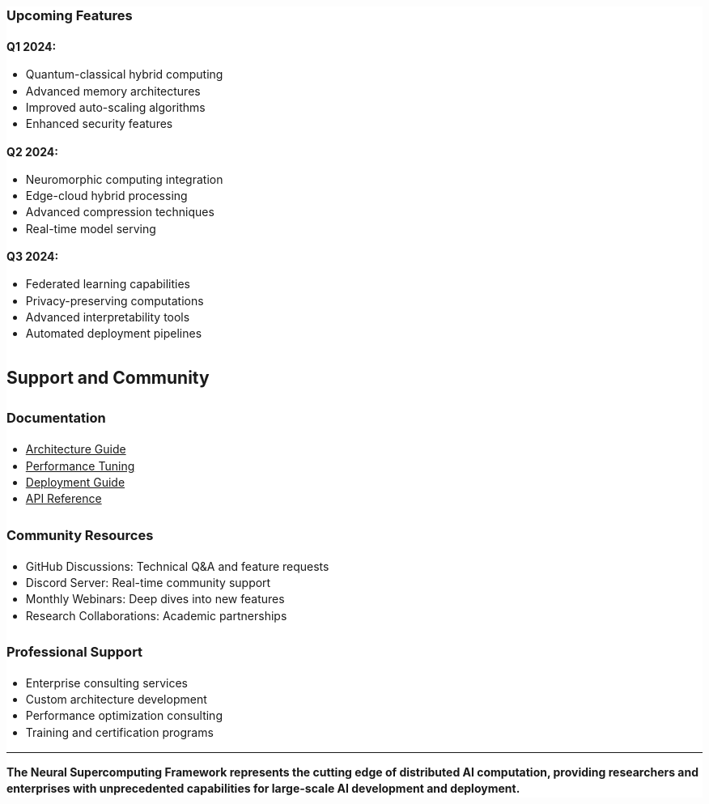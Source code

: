 ### Upcoming Features

**Q1 2024:**
- Quantum-classical hybrid computing
- Advanced memory architectures
- Improved auto-scaling algorithms
- Enhanced security features

**Q2 2024:**
- Neuromorphic computing integration
- Edge-cloud hybrid processing
- Advanced compression techniques
- Real-time model serving

**Q3 2024:**
- Federated learning capabilities
- Privacy-preserving computations
- Advanced interpretability tools
- Automated deployment pipelines

## Support and Community

### Documentation
- [Architecture Guide](neural-architecture.md)
- [Performance Tuning](performance-optimization.md)
- [Deployment Guide](deployment.md)
- [API Reference](api-reference.md)

### Community Resources
- GitHub Discussions: Technical Q&A and feature requests
- Discord Server: Real-time community support
- Monthly Webinars: Deep dives into new features
- Research Collaborations: Academic partnerships

### Professional Support
- Enterprise consulting services
- Custom architecture development
- Performance optimization consulting
- Training and certification programs

---

**The Neural Supercomputing Framework represents the cutting edge of distributed AI computation, providing researchers and enterprises with unprecedented capabilities for large-scale AI development and deployment.**